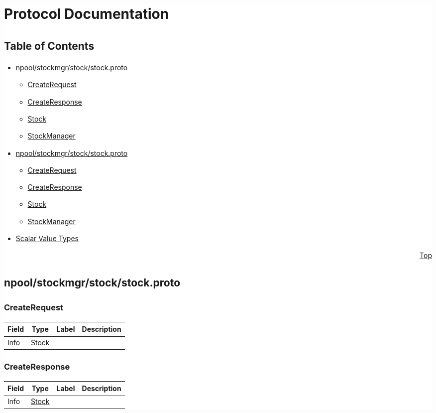 # Protocol Documentation
<a name="top"></a>

## Table of Contents

- [npool/stockmgr/stock/stock.proto](#npool_stockmgr_stock_stock-proto)
    - [CreateRequest](#stock-manager-stock-v1-CreateRequest)
    - [CreateResponse](#stock-manager-stock-v1-CreateResponse)
    - [Stock](#stock-manager-stock-v1-Stock)
  
    - [StockManager](#stock-manager-stock-v1-StockManager)
  
- [npool/stockmgr/stock/stock.proto](#npool_stockmgr_stock_stock-proto)
    - [CreateRequest](#stock-manager-stock-v1-CreateRequest)
    - [CreateResponse](#stock-manager-stock-v1-CreateResponse)
    - [Stock](#stock-manager-stock-v1-Stock)
  
    - [StockManager](#stock-manager-stock-v1-StockManager)
  
- [Scalar Value Types](#scalar-value-types)



<a name="npool_stockmgr_stock_stock-proto"></a>
<p align="right"><a href="#top">Top</a></p>

## npool/stockmgr/stock/stock.proto



<a name="stock-manager-stock-v1-CreateRequest"></a>

### CreateRequest



| Field | Type | Label | Description |
| ----- | ---- | ----- | ----------- |
| Info | [Stock](#stock-manager-stock-v1-Stock) |  |  |






<a name="stock-manager-stock-v1-CreateResponse"></a>

### CreateResponse



| Field | Type | Label | Description |
| ----- | ---- | ----- | ----------- |
| Info | [Stock](#stock-manager-stock-v1-Stock) |  |  |




